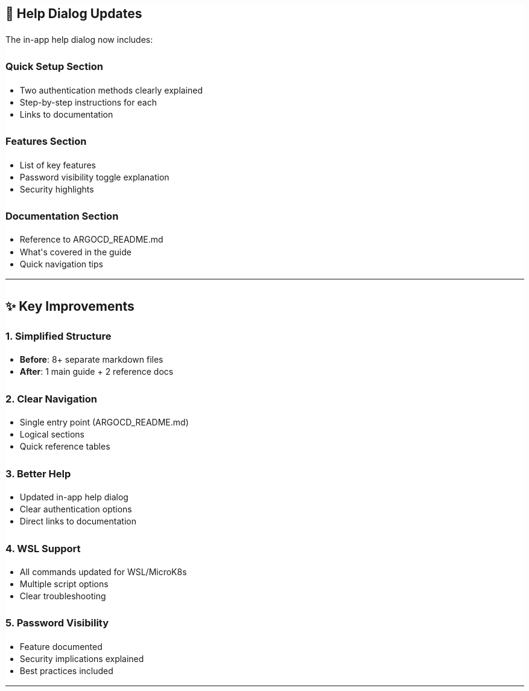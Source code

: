 ## 📝 Help Dialog Updates

The in-app help dialog now includes:

### Quick Setup Section
- Two authentication methods clearly explained
- Step-by-step instructions for each
- Links to documentation

### Features Section
- List of key features
- Password visibility toggle explanation
- Security highlights

### Documentation Section
- Reference to ARGOCD_README.md
- What's covered in the guide
- Quick navigation tips

---

## ✨ Key Improvements

### 1. Simplified Structure
- **Before**: 8+ separate markdown files
- **After**: 1 main guide + 2 reference docs

### 2. Clear Navigation
- Single entry point (ARGOCD_README.md)
- Logical sections
- Quick reference tables

### 3. Better Help
- Updated in-app help dialog
- Clear authentication options
- Direct links to documentation

### 4. WSL Support
- All commands updated for WSL/MicroK8s
- Multiple script options
- Clear troubleshooting

### 5. Password Visibility
- Feature documented
- Security implications explained
- Best practices included

---
